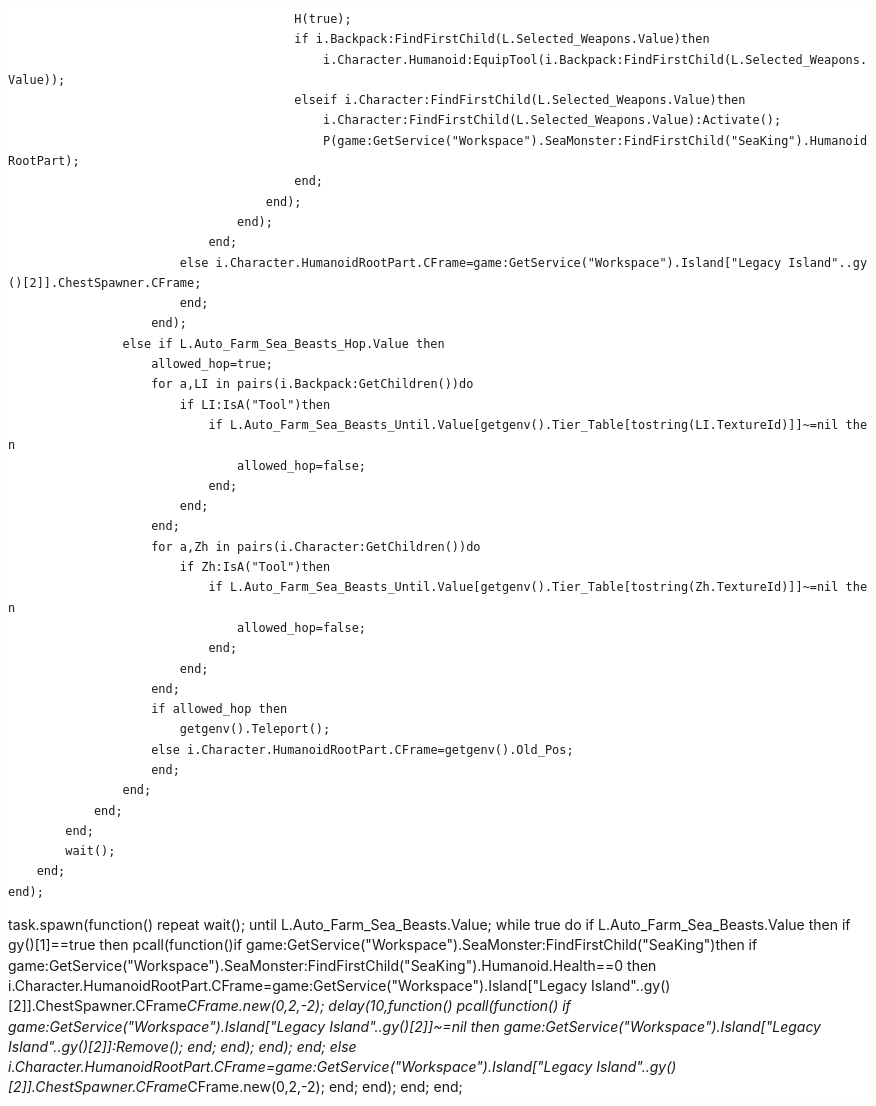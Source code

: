                                             H(true);
                                            if i.Backpack:FindFirstChild(L.Selected_Weapons.Value)then 
                                                i.Character.Humanoid:EquipTool(i.Backpack:FindFirstChild(L.Selected_Weapons.Value));
                                            elseif i.Character:FindFirstChild(L.Selected_Weapons.Value)then 
                                                i.Character:FindFirstChild(L.Selected_Weapons.Value):Activate();
                                                P(game:GetService("Workspace").SeaMonster:FindFirstChild("SeaKing").HumanoidRootPart);
                                            end;
                                        end);
                                    end);
                                end;
                            else i.Character.HumanoidRootPart.CFrame=game:GetService("Workspace").Island["Legacy Island"..gy()[2]].ChestSpawner.CFrame;
                            end;
                        end);
                    else if L.Auto_Farm_Sea_Beasts_Hop.Value then 
                        allowed_hop=true;
                        for a,LI in pairs(i.Backpack:GetChildren())do 
                            if LI:IsA("Tool")then 
                                if L.Auto_Farm_Sea_Beasts_Until.Value[getgenv().Tier_Table[tostring(LI.TextureId)]]~=nil then 
                                    allowed_hop=false;
                                end;
                            end;
                        end;
                        for a,Zh in pairs(i.Character:GetChildren())do 
                            if Zh:IsA("Tool")then 
                                if L.Auto_Farm_Sea_Beasts_Until.Value[getgenv().Tier_Table[tostring(Zh.TextureId)]]~=nil then 
                                    allowed_hop=false;
                                end;
                            end;
                        end;
                        if allowed_hop then 
                            getgenv().Teleport();
                        else i.Character.HumanoidRootPart.CFrame=getgenv().Old_Pos;
                        end;
                    end;
                end;
            end;
            wait();
        end;
    end);

task.spawn(function()
    repeat wait();
    until L.Auto_Farm_Sea_Beasts.Value;
    while true do if L.Auto_Farm_Sea_Beasts.Value then 
        if gy()[1]==true then pcall(function()if game:GetService("Workspace").SeaMonster:FindFirstChild("SeaKing")then 
            if game:GetService("Workspace").SeaMonster:FindFirstChild("SeaKing").Humanoid.Health==0 then 
                i.Character.HumanoidRootPart.CFrame=game:GetService("Workspace").Island["Legacy Island"..gy()[2]].ChestSpawner.CFrame*CFrame.new(0,2,-2);
                delay(10,function()
                    pcall(function()
                        if game:GetService("Workspace").Island["Legacy Island"..gy()[2]]~=nil then 
                            game:GetService("Workspace").Island["Legacy Island"..gy()[2]]:Remove();
                        end;
                    end);
                end);
            end;
        else i.Character.HumanoidRootPart.CFrame=game:GetService("Workspace").Island["Legacy Island"..gy()[2]].ChestSpawner.CFrame*CFrame.new(0,2,-2);
        end;
    end);
end;
end;